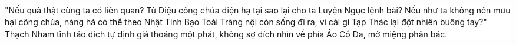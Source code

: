 "Nếu quả thật cùng ta có liên quan? Tử Diệu công chúa điện hạ tại sao lại cho ta Luyện Ngục lệnh bài? Nếu như ta không nên mưu hại công chúa, nàng há có thể theo Nhật Tinh Bạo Toái Tràng nội còn sống đi ra, vì cái gì Tạp Thác lại đột nhiên buông tay?" Thạch Nham tỉnh táo đích tự định giá thoáng một phát, không sợ đích nhìn về phía Áo Cổ Đa, mở miệng phản bác.

